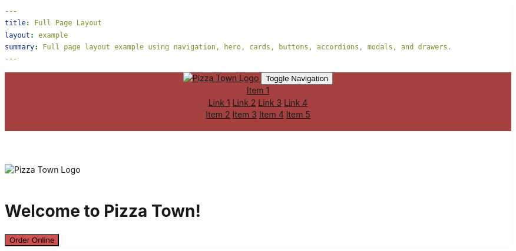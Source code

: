 ```yaml
---
title: Full Page Layout
layout: example
summary: Full page layout example using navigation, hero, cards, buttons, accordions, modals, and drawers.
---
```


<style>
:root{
  --color-yellow: #ffeea5;
  --color-red: #d05151;
  --color-dark-red: #a54141;
}
</style>

<header class="site-menu-wrapper px-3" style="background:var(--color-dark-red); height:100px">
  <a href="#" class="site-logo">
    <img style="max-height:100%;" class="p-2" src="../../images/examples/pizza-town.svg" alt="Pizza Town Logo">
  </a>
  <button class="site-menu-mobile-action px-4 text-white">
    <span class="sr-only">Toggle Navigation</span>
    <i aria-hidden="true" focusable="false" class="pi-menu pi-xl"></i>
  </button>
  <nav class="site-menu text-white">
    <div class="dropdown">
      <a href="#" class="site-menu__item dropdown__trigger h-100">
        Item 1 
        <i class="ml-1 pi-angle-down" aria-hidden="true"></i>
      </a>
      <div class="dropdown__content">
        <a href="#" class="dropdown__content-item">Link 1</a>
        <a href="#" class="dropdown__content-item">Link 2</a>
        <a href="#" class="dropdown__content-item">Link 3</a>
        <a href="#" class="dropdown__content-item">Link 4</a>
      </div>
    </div>
    <a href="#" class="site-menu__item h-100">Item 2</a>
    <a href="#" class="site-menu__item h-100">Item 3</a>
    <a href="#" class="site-menu__item h-100">Item 4</a>
    <a href="#" class="site-menu__item h-100">Item 5</a>
  </nav>
</header>

<div
  class="background-image mb-4"
  data-background-image="https://images.unsplash.com/photo-1590947132387-155cc02f3212?ixlib=rb-1.2.1&ixid=MnwxMjA3fDB8MHxwaG90by1wYWdlfHx8fGVufDB8fHx8&auto=format&fit=crop&w=1170&q=80"
  data-background-position="center center"
  data-background-size="cover"
  data-background-repeat="no-repeat">
    <div class="background-black-a80 text--size-xl text--center p-6">
      <img style="width: 80%; max-width:500px" src="../../images/examples/pizza-town.svg" alt="Pizza Town Logo">
      <h1 class="text-white">Welcome to Pizza Town!</h1>
      <button class="button button--lg text-white my-4 hover-scale" style="background:var(--color-red);">
        <span class="flex flex--align-center">
        <i class='pi-touch mr-2'></i>
        Order Online
        </span>
      </button>
      <p>
        <i class="pi-angle-down text-white"></i>
      </p>
